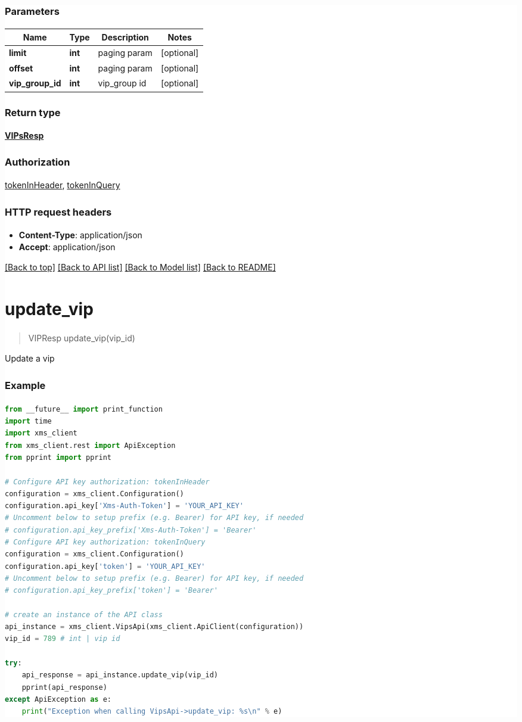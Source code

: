 ### Parameters

Name | Type | Description  | Notes
------------- | ------------- | ------------- | -------------
 **limit** | **int**| paging param | [optional] 
 **offset** | **int**| paging param | [optional] 
 **vip_group_id** | **int**| vip_group id | [optional] 

### Return type

[**VIPsResp**](VIPsResp.md)

### Authorization

[tokenInHeader](../README.md#tokenInHeader), [tokenInQuery](../README.md#tokenInQuery)

### HTTP request headers

 - **Content-Type**: application/json
 - **Accept**: application/json

[[Back to top]](#) [[Back to API list]](../README.md#documentation-for-api-endpoints) [[Back to Model list]](../README.md#documentation-for-models) [[Back to README]](../README.md)

# **update_vip**
> VIPResp update_vip(vip_id)



Update a vip

### Example
```python
from __future__ import print_function
import time
import xms_client
from xms_client.rest import ApiException
from pprint import pprint

# Configure API key authorization: tokenInHeader
configuration = xms_client.Configuration()
configuration.api_key['Xms-Auth-Token'] = 'YOUR_API_KEY'
# Uncomment below to setup prefix (e.g. Bearer) for API key, if needed
# configuration.api_key_prefix['Xms-Auth-Token'] = 'Bearer'
# Configure API key authorization: tokenInQuery
configuration = xms_client.Configuration()
configuration.api_key['token'] = 'YOUR_API_KEY'
# Uncomment below to setup prefix (e.g. Bearer) for API key, if needed
# configuration.api_key_prefix['token'] = 'Bearer'

# create an instance of the API class
api_instance = xms_client.VipsApi(xms_client.ApiClient(configuration))
vip_id = 789 # int | vip id

try:
    api_response = api_instance.update_vip(vip_id)
    pprint(api_response)
except ApiException as e:
    print("Exception when calling VipsApi->update_vip: %s\n" % e)
```
